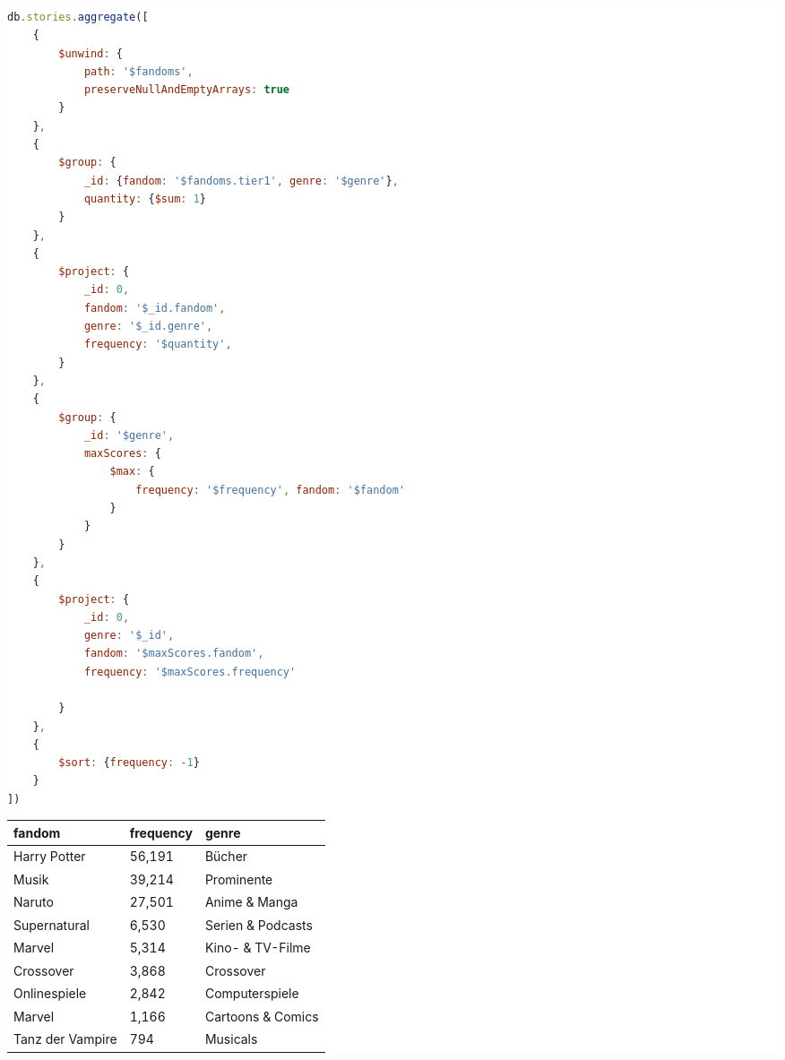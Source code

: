 ```javascript
db.stories.aggregate([
	{
		$unwind: {
			path: '$fandoms',
			preserveNullAndEmptyArrays: true
		}
	},
	{
		$group: {
			_id: {fandom: '$fandoms.tier1', genre: '$genre'},
			quantity: {$sum: 1}
		}
	},
	{
		$project: {
			_id: 0,
			fandom: '$_id.fandom',
			genre: '$_id.genre',
			frequency: '$quantity',
		}
	},
	{
		$group: {
			_id: '$genre',
			maxScores: {
				$max: {
					frequency: '$frequency', fandom: '$fandom'
				}
			}
		}
	},
	{
		$project: {
			_id: 0,
			genre: '$_id',
			fandom: '$maxScores.fandom',
			frequency: '$maxScores.frequency'

		}
	},
	{
		$sort: {frequency: -1}
	}
])
```

| fandom            | frequency | genre                    |
|:------------------|:----------|:-------------------------|
| Harry Potter      | 56,191    | Bücher                   |
| Musik             | 39,214    | Prominente               |
| Naruto            | 27,501    | Anime & Manga            |
| Supernatural      | 6,530     | Serien & Podcasts        |
| Marvel            | 5,314     | Kino- & TV-Filme         |
| Crossover         | 3,868     | Crossover                |
| Onlinespiele      | 2,842     | Computerspiele           |
| Marvel            | 1,166     | Cartoons & Comics        |
| Tanz der Vampire  | 794       | Musicals                 |